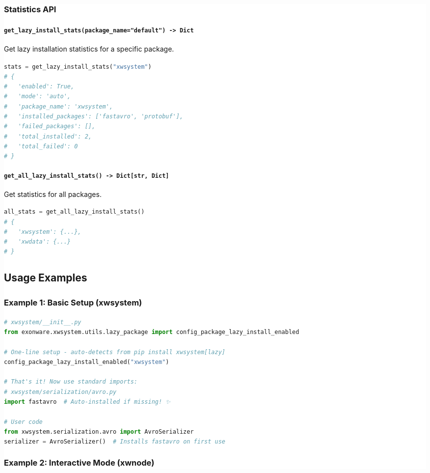 ### Statistics API

#### `get_lazy_install_stats(package_name="default") -> Dict`
Get lazy installation statistics for a specific package.

```python
stats = get_lazy_install_stats("xwsystem")
# {
#   'enabled': True,
#   'mode': 'auto',
#   'package_name': 'xwsystem',
#   'installed_packages': ['fastavro', 'protobuf'],
#   'failed_packages': [],
#   'total_installed': 2,
#   'total_failed': 0
# }
```

#### `get_all_lazy_install_stats() -> Dict[str, Dict]`
Get statistics for all packages.

```python
all_stats = get_all_lazy_install_stats()
# {
#   'xwsystem': {...},
#   'xwdata': {...}
# }
```

## Usage Examples

### Example 1: Basic Setup (xwsystem)

```python
# xwsystem/__init__.py
from exonware.xwsystem.utils.lazy_package import config_package_lazy_install_enabled

# One-line setup - auto-detects from pip install xwsystem[lazy]
config_package_lazy_install_enabled("xwsystem")

# That's it! Now use standard imports:
# xwsystem/serialization/avro.py
import fastavro  # Auto-installed if missing! ✨

# User code
from xwsystem.serialization.avro import AvroSerializer
serializer = AvroSerializer()  # Installs fastavro on first use
```

### Example 2: Interactive Mode (xwnode)
